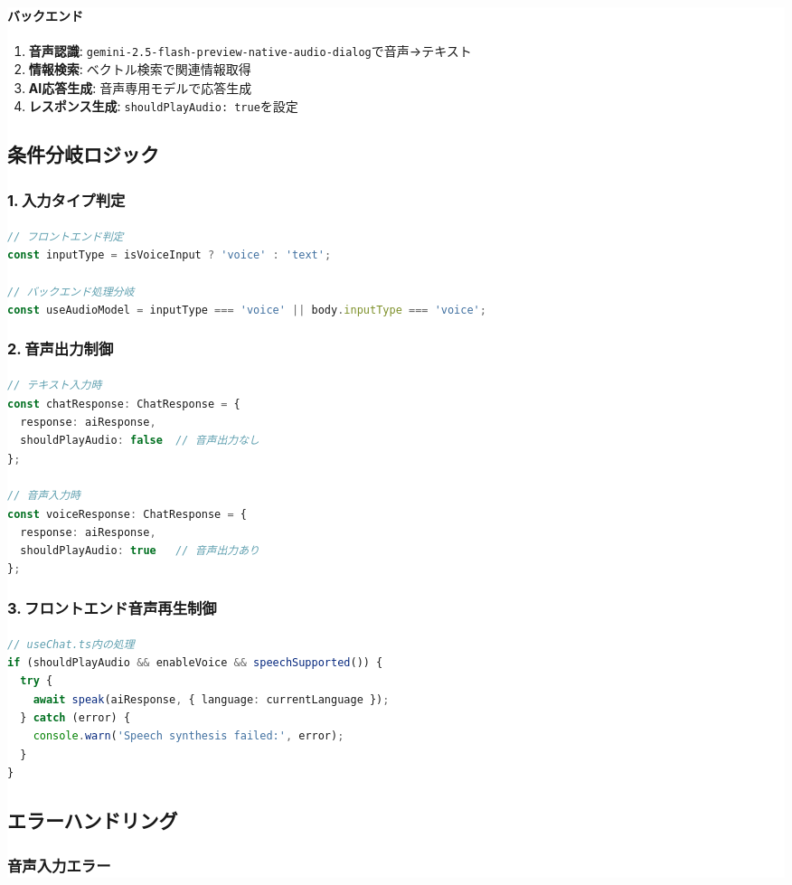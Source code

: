 #### バックエンド
1. **音声認識**: `gemini-2.5-flash-preview-native-audio-dialog`で音声→テキスト
2. **情報検索**: ベクトル検索で関連情報取得
3. **AI応答生成**: 音声専用モデルで応答生成
4. **レスポンス生成**: `shouldPlayAudio: true`を設定

## 条件分岐ロジック

### 1. 入力タイプ判定

```typescript
// フロントエンド判定
const inputType = isVoiceInput ? 'voice' : 'text';

// バックエンド処理分岐
const useAudioModel = inputType === 'voice' || body.inputType === 'voice';
```

### 2. 音声出力制御

```typescript
// テキスト入力時
const chatResponse: ChatResponse = {
  response: aiResponse,
  shouldPlayAudio: false  // 音声出力なし
};

// 音声入力時
const voiceResponse: ChatResponse = {
  response: aiResponse,
  shouldPlayAudio: true   // 音声出力あり
};
```

### 3. フロントエンド音声再生制御

```typescript
// useChat.ts内の処理
if (shouldPlayAudio && enableVoice && speechSupported()) {
  try {
    await speak(aiResponse, { language: currentLanguage });
  } catch (error) {
    console.warn('Speech synthesis failed:', error);
  }
}
```

## エラーハンドリング

### 音声入力エラー
